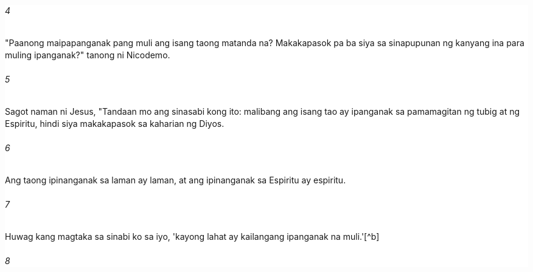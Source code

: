 







###### 4 





"Paanong maipapanganak pang muli ang isang taong matanda na? Makakapasok pa ba siya sa sinapupunan ng kanyang ina para muling ipanganak?" tanong ni Nicodemo. 











###### 5 





Sagot naman ni Jesus, "Tandaan mo ang sinasabi kong ito: malibang ang isang tao ay ipanganak sa pamamagitan ng tubig at ng Espiritu, hindi siya makakapasok sa kaharian ng Diyos. 











###### 6 





Ang taong ipinanganak sa laman ay laman, at ang ipinanganak sa Espiritu ay espiritu. 











###### 7 





Huwag kang magtaka sa sinabi ko sa iyo, 'kayong lahat ay kailangang ipanganak na muli.'[^b] 











###### 8 
